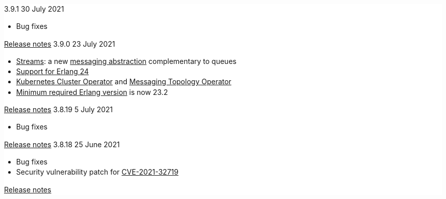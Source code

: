 <tr>
<td class="centre">3.9.1</td>
<td class="centre">30 July 2021</td>
<td>
<ul>
<li>Bug fixes</li>
</ul>
</td>
<td class="centre"><a href="https://github.com/rabbitmq/rabbitmq-server/releases/tag/v3.9.1">Release notes</a></td>
</tr>

<tr>
<td class="centre">3.9.0</td>
<td class="centre">23 July 2021</td>
<td>
<ul>
<li><a href="streams.html">Streams</a>: a new <a href="https://blog.rabbitmq.com/categories/streams/">messaging abstraction</a> complementary to queues</li>
<li><a href="https://blog.rabbitmq.com/posts/2021/03/erlang-24-support-roadmap/">Support for Erlang 24</a></li>
<li><a href="kubernetes/operator/operator-overview.html">Kubernetes Cluster Operator</a> and <a href="kubernetes/operator/using-topology-operator.html">Messaging Topology Operator</a></li>
<li><a href="which-erlang.html">Minimum required Erlang version</a> is now 23.2</li>
</ul>
</td>
<td class="centre"><a href="https://github.com/rabbitmq/rabbitmq-server/releases/tag/v3.9.0">Release notes</a></td>
</tr>

<tr>
<td class="centre">3.8.19</td>
<td class="centre">5 July 2021</td>
<td>
<ul>
<li>Bug fixes</li>
</ul>
</td>
<td class="centre"><a href="https://github.com/rabbitmq/rabbitmq-server/releases/tag/v3.8.19">Release notes</a></td>
</tr>

<tr>
<td class="centre">3.8.18</td>
<td class="centre">25 June 2021</td>
<td>
<ul>
<li>Bug fixes</li>
<li>Security vulnerability patch for <a href="https://github.com/rabbitmq/rabbitmq-server/security/advisories/GHSA-5452-hxj4-773x">CVE-2021-32719</a></li>
</ul>
</td>
<td class="centre"><a href="https://github.com/rabbitmq/rabbitmq-server/releases/tag/v3.8.18">Release notes</a></td>
</tr>

